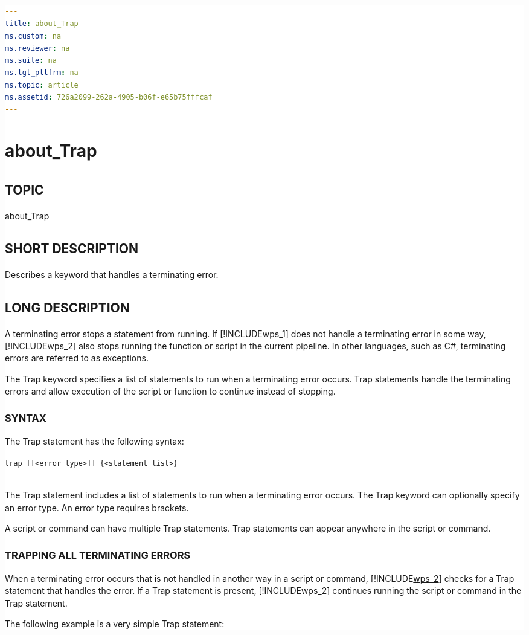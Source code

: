 ```yaml
---
title: about_Trap
ms.custom: na
ms.reviewer: na
ms.suite: na
ms.tgt_pltfrm: na
ms.topic: article
ms.assetid: 726a2099-262a-4905-b06f-e65b75fffcaf
---
```

# about_Trap
## TOPIC  
 about\_Trap  
  
## SHORT DESCRIPTION  
 Describes a keyword that handles a terminating error.  
  
## LONG DESCRIPTION  
 A terminating error stops a statement from running. If [!INCLUDE[wps_1](../Token/wps_1_md.md)] does not handle a terminating error in some way, [!INCLUDE[wps_2](../Token/wps_2_md.md)] also stops running the function or script in the current pipeline. In other languages, such as C\#, terminating errors are referred to as exceptions.  
  
 The Trap keyword specifies a list of statements to run when a terminating error occurs. Trap statements handle the terminating errors and allow execution of the script or function to continue instead of stopping.  
  
### SYNTAX  
 The Trap statement has the following syntax:  
  
```  
trap [[<error type>]] {<statement list>}  
  
```  
  
 The Trap statement includes a list of statements to run when a terminating error occurs. The Trap keyword can optionally specify an error type. An error type requires brackets.  
  
 A script or command can have multiple Trap statements. Trap statements can appear anywhere in the script or command.  
  
### TRAPPING ALL TERMINATING ERRORS  
 When a terminating error occurs that is not handled in another way in a script or command, [!INCLUDE[wps_2](../Token/wps_2_md.md)] checks for a Trap statement that handles the error. If a Trap statement is present, [!INCLUDE[wps_2](../Token/wps_2_md.md)] continues running the script or command in the Trap statement.  
  
 The following example is a very simple Trap statement:  
  